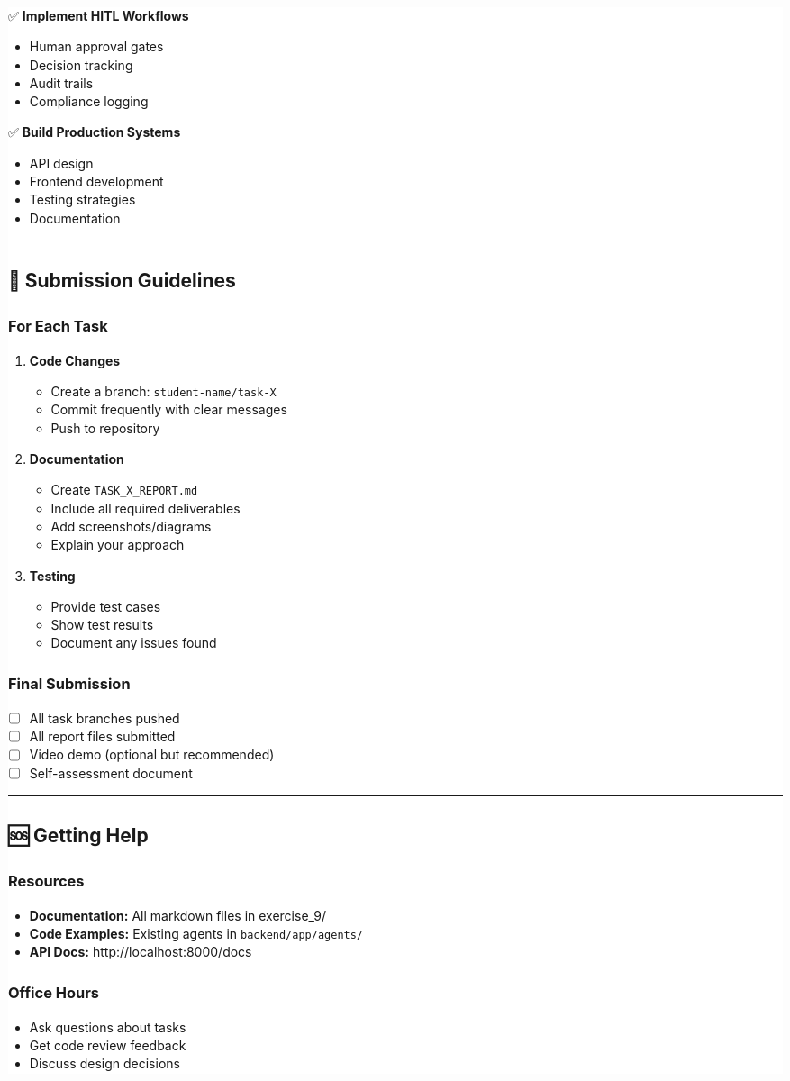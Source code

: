 ✅ **Implement HITL Workflows**
- Human approval gates
- Decision tracking
- Audit trails
- Compliance logging

✅ **Build Production Systems**
- API design
- Frontend development
- Testing strategies
- Documentation

---

## 📝 Submission Guidelines

### For Each Task

1. **Code Changes**
   - Create a branch: `student-name/task-X`
   - Commit frequently with clear messages
   - Push to repository

2. **Documentation**
   - Create `TASK_X_REPORT.md`
   - Include all required deliverables
   - Add screenshots/diagrams
   - Explain your approach

3. **Testing**
   - Provide test cases
   - Show test results
   - Document any issues found

### Final Submission

- [ ] All task branches pushed
- [ ] All report files submitted
- [ ] Video demo (optional but recommended)
- [ ] Self-assessment document

---

## 🆘 Getting Help

### Resources
- **Documentation:** All markdown files in exercise_9/
- **Code Examples:** Existing agents in `backend/app/agents/`
- **API Docs:** http://localhost:8000/docs

### Office Hours
- Ask questions about tasks
- Get code review feedback
- Discuss design decisions

